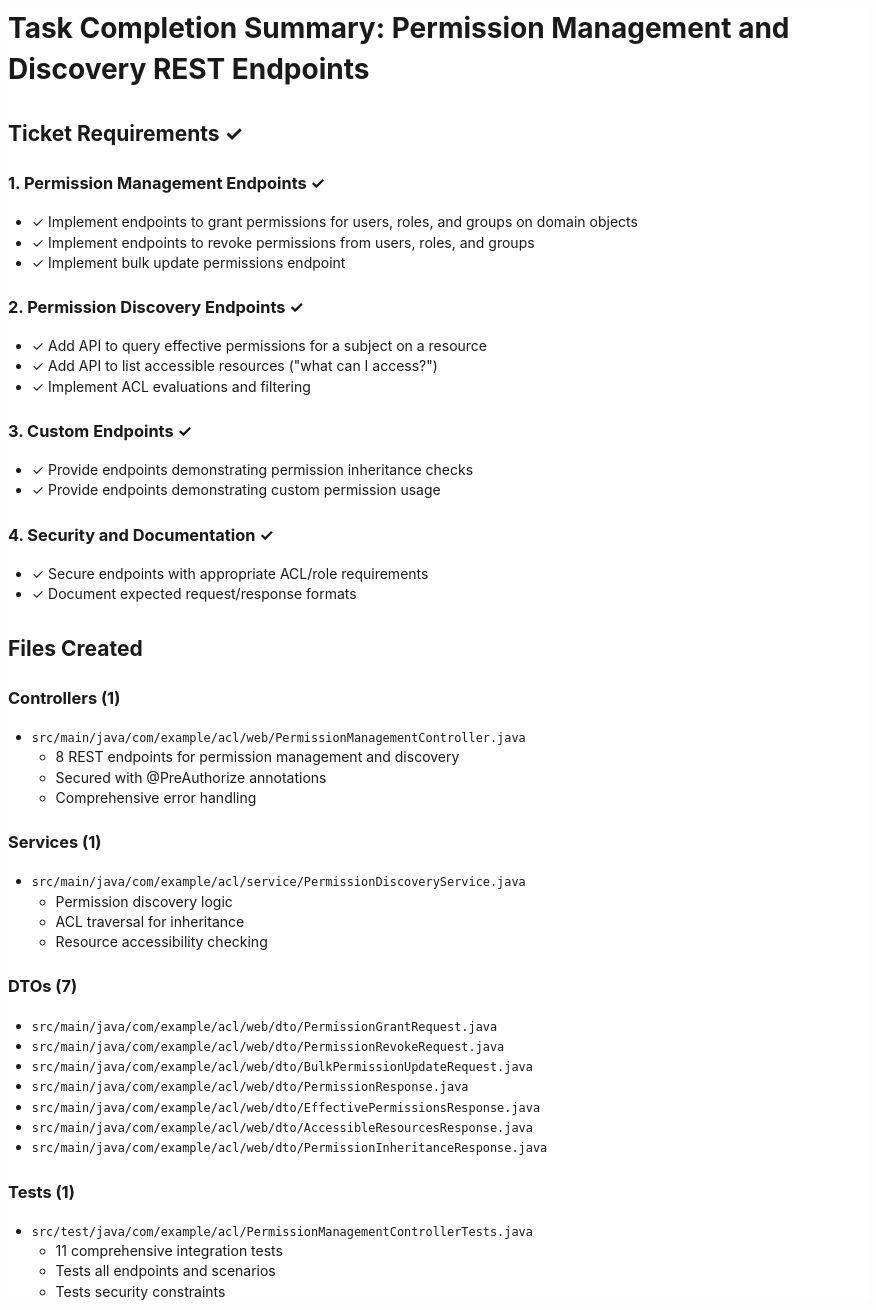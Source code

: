 # Task Completion Summary: Permission Management and Discovery REST Endpoints

## Ticket Requirements ✓

### 1. Permission Management Endpoints ✓
- ✓ Implement endpoints to grant permissions for users, roles, and groups on domain objects
- ✓ Implement endpoints to revoke permissions from users, roles, and groups
- ✓ Implement bulk update permissions endpoint

### 2. Permission Discovery Endpoints ✓
- ✓ Add API to query effective permissions for a subject on a resource
- ✓ Add API to list accessible resources ("what can I access?")
- ✓ Implement ACL evaluations and filtering

### 3. Custom Endpoints ✓
- ✓ Provide endpoints demonstrating permission inheritance checks
- ✓ Provide endpoints demonstrating custom permission usage

### 4. Security and Documentation ✓
- ✓ Secure endpoints with appropriate ACL/role requirements
- ✓ Document expected request/response formats

## Files Created

### Controllers (1)
- `src/main/java/com/example/acl/web/PermissionManagementController.java`
  - 8 REST endpoints for permission management and discovery
  - Secured with @PreAuthorize annotations
  - Comprehensive error handling

### Services (1)
- `src/main/java/com/example/acl/service/PermissionDiscoveryService.java`
  - Permission discovery logic
  - ACL traversal for inheritance
  - Resource accessibility checking

### DTOs (7)
- `src/main/java/com/example/acl/web/dto/PermissionGrantRequest.java`
- `src/main/java/com/example/acl/web/dto/PermissionRevokeRequest.java`
- `src/main/java/com/example/acl/web/dto/BulkPermissionUpdateRequest.java`
- `src/main/java/com/example/acl/web/dto/PermissionResponse.java`
- `src/main/java/com/example/acl/web/dto/EffectivePermissionsResponse.java`
- `src/main/java/com/example/acl/web/dto/AccessibleResourcesResponse.java`
- `src/main/java/com/example/acl/web/dto/PermissionInheritanceResponse.java`

### Tests (1)
- `src/test/java/com/example/acl/PermissionManagementControllerTests.java`
  - 11 comprehensive integration tests
  - Tests all endpoints and scenarios
  - Tests security constraints
